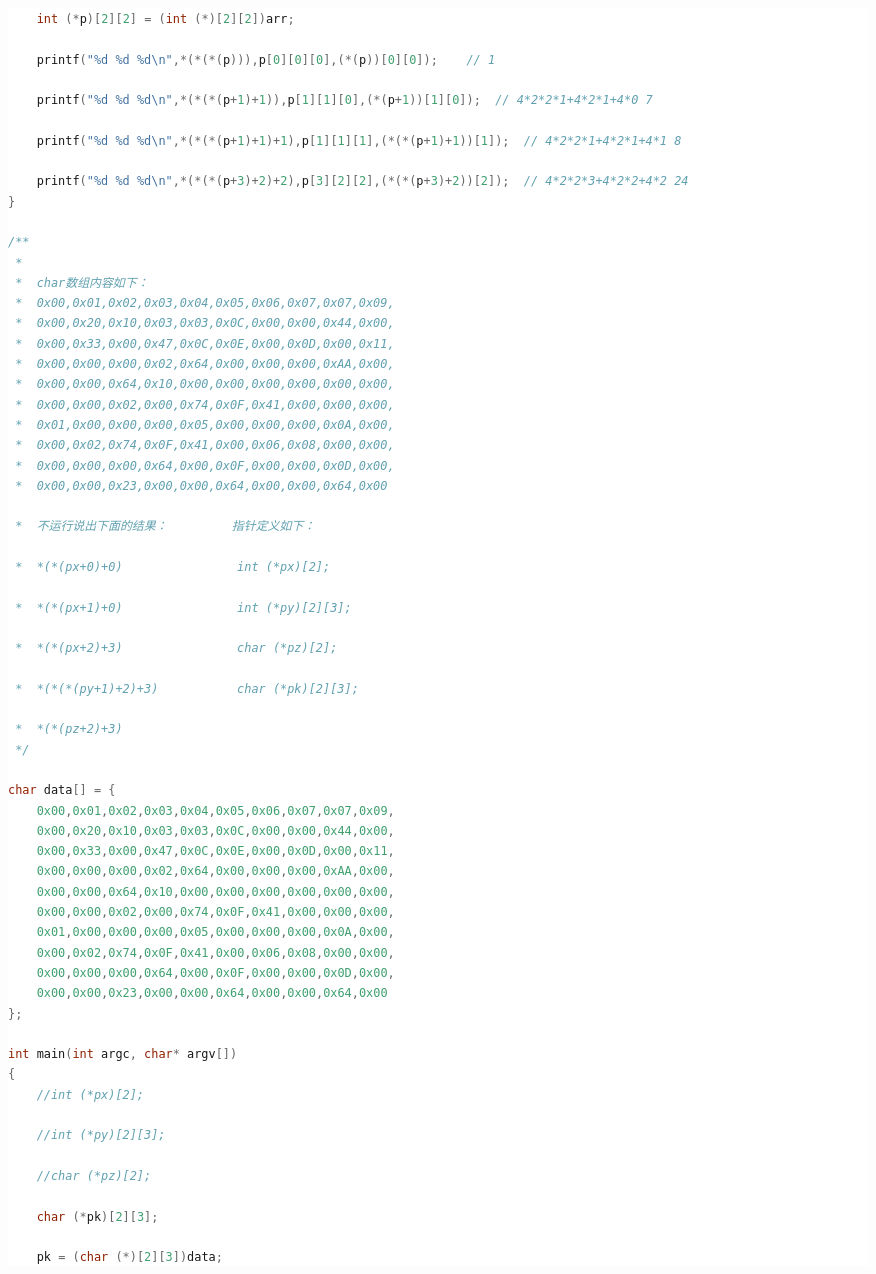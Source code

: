 ```c
	int (*p)[2][2] = (int (*)[2][2])arr;	
		
	printf("%d %d %d\n",*(*(*(p))),p[0][0][0],(*(p))[0][0]);	// 1
		
	printf("%d %d %d\n",*(*(*(p+1)+1)),p[1][1][0],(*(p+1))[1][0]);	// 4*2*2*1+4*2*1+4*0 7
		
	printf("%d %d %d\n",*(*(*(p+1)+1)+1),p[1][1][1],(*(*(p+1)+1))[1]);	// 4*2*2*1+4*2*1+4*1 8
		
	printf("%d %d %d\n",*(*(*(p+3)+2)+2),p[3][2][2],(*(*(p+3)+2))[2]);	// 4*2*2*3+4*2*2+4*2 24
}		

/**
 *	
 *	char数组内容如下：									
 *  0x00,0x01,0x02,0x03,0x04,0x05,0x06,0x07,0x07,0x09,					
 *  0x00,0x20,0x10,0x03,0x03,0x0C,0x00,0x00,0x44,0x00,					
 *  0x00,0x33,0x00,0x47,0x0C,0x0E,0x00,0x0D,0x00,0x11,					
 *  0x00,0x00,0x00,0x02,0x64,0x00,0x00,0x00,0xAA,0x00,					
 *  0x00,0x00,0x64,0x10,0x00,0x00,0x00,0x00,0x00,0x00,					
 *  0x00,0x00,0x02,0x00,0x74,0x0F,0x41,0x00,0x00,0x00,					
 *  0x01,0x00,0x00,0x00,0x05,0x00,0x00,0x00,0x0A,0x00,					
 *  0x00,0x02,0x74,0x0F,0x41,0x00,0x06,0x08,0x00,0x00,					
 *  0x00,0x00,0x00,0x64,0x00,0x0F,0x00,0x00,0x0D,0x00,					
 *  0x00,0x00,0x23,0x00,0x00,0x64,0x00,0x00,0x64,0x00					

 *  不运行说出下面的结果：			指针定义如下：		

 *  *(*(px+0)+0)			    int (*px)[2]; 		

 *  *(*(px+1)+0)			    int (*py)[2][3]; 		

 *  *(*(px+2)+3)			    char (*pz)[2];		

 *  *(*(*(py+1)+2)+3)			char (*pk)[2][3];		

 *  *(*(pz+2)+3)
 */

char data[] = {
	0x00,0x01,0x02,0x03,0x04,0x05,0x06,0x07,0x07,0x09,					
	0x00,0x20,0x10,0x03,0x03,0x0C,0x00,0x00,0x44,0x00,					
	0x00,0x33,0x00,0x47,0x0C,0x0E,0x00,0x0D,0x00,0x11,					
	0x00,0x00,0x00,0x02,0x64,0x00,0x00,0x00,0xAA,0x00,					
	0x00,0x00,0x64,0x10,0x00,0x00,0x00,0x00,0x00,0x00,					
	0x00,0x00,0x02,0x00,0x74,0x0F,0x41,0x00,0x00,0x00,					
	0x01,0x00,0x00,0x00,0x05,0x00,0x00,0x00,0x0A,0x00,					
	0x00,0x02,0x74,0x0F,0x41,0x00,0x06,0x08,0x00,0x00,					
	0x00,0x00,0x00,0x64,0x00,0x0F,0x00,0x00,0x0D,0x00,					
	0x00,0x00,0x23,0x00,0x00,0x64,0x00,0x00,0x64,0x00
};

int main(int argc, char* argv[])
{
	//int (*px)[2]; 
	
	//int (*py)[2][3]; 	
		
	//char (*pz)[2];	
		
	char (*pk)[2][3];	

	pk = (char (*)[2][3])data;

```